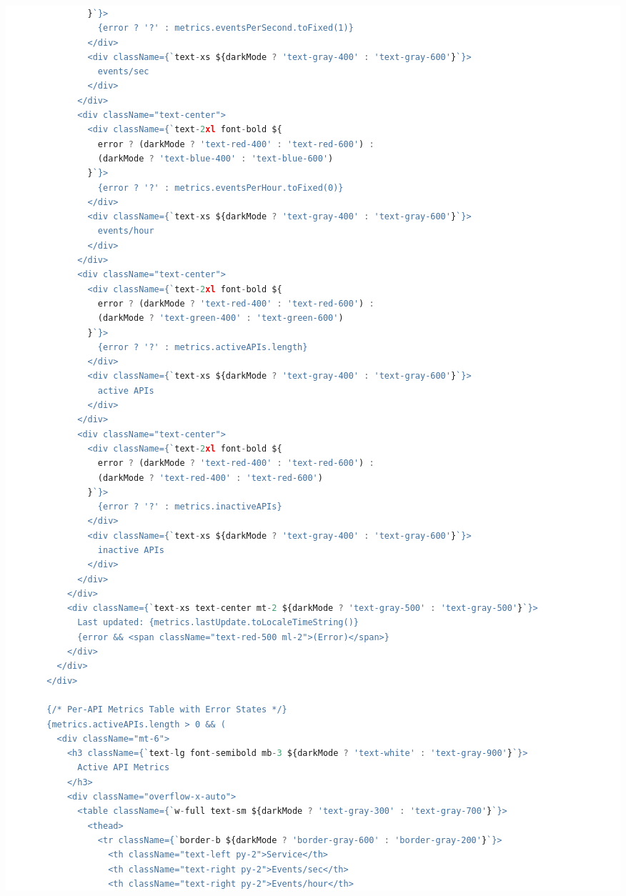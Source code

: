 ```typescript
                }`}>
                  {error ? '?' : metrics.eventsPerSecond.toFixed(1)}
                </div>
                <div className={`text-xs ${darkMode ? 'text-gray-400' : 'text-gray-600'}`}>
                  events/sec
                </div>
              </div>
              <div className="text-center">
                <div className={`text-2xl font-bold ${
                  error ? (darkMode ? 'text-red-400' : 'text-red-600') :
                  (darkMode ? 'text-blue-400' : 'text-blue-600')
                }`}>
                  {error ? '?' : metrics.eventsPerHour.toFixed(0)}
                </div>
                <div className={`text-xs ${darkMode ? 'text-gray-400' : 'text-gray-600'}`}>
                  events/hour
                </div>
              </div>
              <div className="text-center">
                <div className={`text-2xl font-bold ${
                  error ? (darkMode ? 'text-red-400' : 'text-red-600') :
                  (darkMode ? 'text-green-400' : 'text-green-600')
                }`}>
                  {error ? '?' : metrics.activeAPIs.length}
                </div>
                <div className={`text-xs ${darkMode ? 'text-gray-400' : 'text-gray-600'}`}>
                  active APIs
                </div>
              </div>
              <div className="text-center">
                <div className={`text-2xl font-bold ${
                  error ? (darkMode ? 'text-red-400' : 'text-red-600') :
                  (darkMode ? 'text-red-400' : 'text-red-600')
                }`}>
                  {error ? '?' : metrics.inactiveAPIs}
                </div>
                <div className={`text-xs ${darkMode ? 'text-gray-400' : 'text-gray-600'}`}>
                  inactive APIs
                </div>
              </div>
            </div>
            <div className={`text-xs text-center mt-2 ${darkMode ? 'text-gray-500' : 'text-gray-500'}`}>
              Last updated: {metrics.lastUpdate.toLocaleTimeString()}
              {error && <span className="text-red-500 ml-2">(Error)</span>}
            </div>
          </div>
        </div>

        {/* Per-API Metrics Table with Error States */}
        {metrics.activeAPIs.length > 0 && (
          <div className="mt-6">
            <h3 className={`text-lg font-semibold mb-3 ${darkMode ? 'text-white' : 'text-gray-900'}`}>
              Active API Metrics
            </h3>
            <div className="overflow-x-auto">
              <table className={`w-full text-sm ${darkMode ? 'text-gray-300' : 'text-gray-700'}`}>
                <thead>
                  <tr className={`border-b ${darkMode ? 'border-gray-600' : 'border-gray-200'}`}>
                    <th className="text-left py-2">Service</th>
                    <th className="text-right py-2">Events/sec</th>
                    <th className="text-right py-2">Events/hour</th>
```